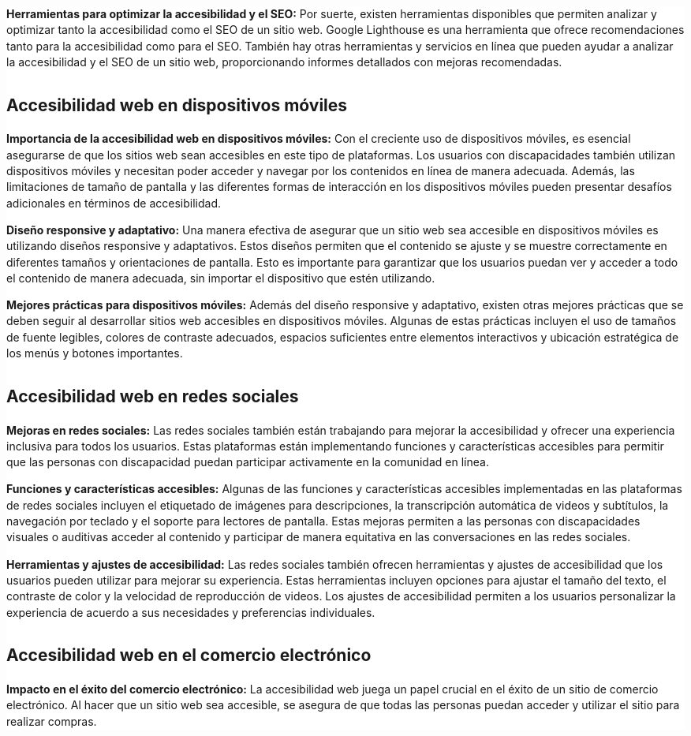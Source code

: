 **Herramientas para optimizar la accesibilidad y el SEO:**  Por suerte, existen herramientas disponibles que permiten analizar y optimizar tanto la accesibilidad como el SEO de un sitio web. Google Lighthouse es una herramienta que ofrece recomendaciones tanto para la accesibilidad como para el SEO. También hay otras herramientas y servicios en línea que pueden ayudar a analizar la accesibilidad y el SEO de un sitio web, proporcionando informes detallados con mejoras recomendadas.

## Accesibilidad web en dispositivos móviles

**Importancia de la accesibilidad web en dispositivos móviles:**  Con el creciente uso de dispositivos móviles, es esencial asegurarse de que los sitios web sean accesibles en este tipo de plataformas. Los usuarios con discapacidades también utilizan dispositivos móviles y necesitan poder acceder y navegar por los contenidos en línea de manera adecuada. Además, las limitaciones de tamaño de pantalla y las diferentes formas de interacción en los dispositivos móviles pueden presentar desafíos adicionales en términos de accesibilidad.

**Diseño responsive y adaptativo:**  Una manera efectiva de asegurar que un sitio web sea accesible en dispositivos móviles es utilizando diseños responsive y adaptativos. Estos diseños permiten que el contenido se ajuste y se muestre correctamente en diferentes tamaños y orientaciones de pantalla. Esto es importante para garantizar que los usuarios puedan ver y acceder a todo el contenido de manera adecuada, sin importar el dispositivo que estén utilizando.

**Mejores prácticas para dispositivos móviles:**  Además del diseño responsive y adaptativo, existen otras mejores prácticas que se deben seguir al desarrollar sitios web accesibles en dispositivos móviles. Algunas de estas prácticas incluyen el uso de tamaños de fuente legibles, colores de contraste adecuados, espacios suficientes entre elementos interactivos y ubicación estratégica de los menús y botones importantes.

## Accesibilidad web en redes sociales

**Mejoras en redes sociales:**  Las redes sociales también están trabajando para mejorar la accesibilidad y ofrecer una experiencia inclusiva para todos los usuarios. Estas plataformas están implementando funciones y características accesibles para permitir que las personas con discapacidad puedan participar activamente en la comunidad en línea.

**Funciones y características accesibles:**  Algunas de las funciones y características accesibles implementadas en las plataformas de redes sociales incluyen el etiquetado de imágenes para descripciones, la transcripción automática de videos y subtítulos, la navegación por teclado y el soporte para lectores de pantalla. Estas mejoras permiten a las personas con discapacidades visuales o auditivas acceder al contenido y participar de manera equitativa en las conversaciones en las redes sociales.

**Herramientas y ajustes de accesibilidad:**  Las redes sociales también ofrecen herramientas y ajustes de accesibilidad que los usuarios pueden utilizar para mejorar su experiencia. Estas herramientas incluyen opciones para ajustar el tamaño del texto, el contraste de color y la velocidad de reproducción de videos. Los ajustes de accesibilidad permiten a los usuarios personalizar la experiencia de acuerdo a sus necesidades y preferencias individuales.

## Accesibilidad web en el comercio electrónico

**Impacto en el éxito del comercio electrónico:**  La accesibilidad web juega un papel crucial en el éxito de un sitio de comercio electrónico. Al hacer que un sitio web sea accesible, se asegura de que todas las personas puedan acceder y utilizar el sitio para realizar compras.
